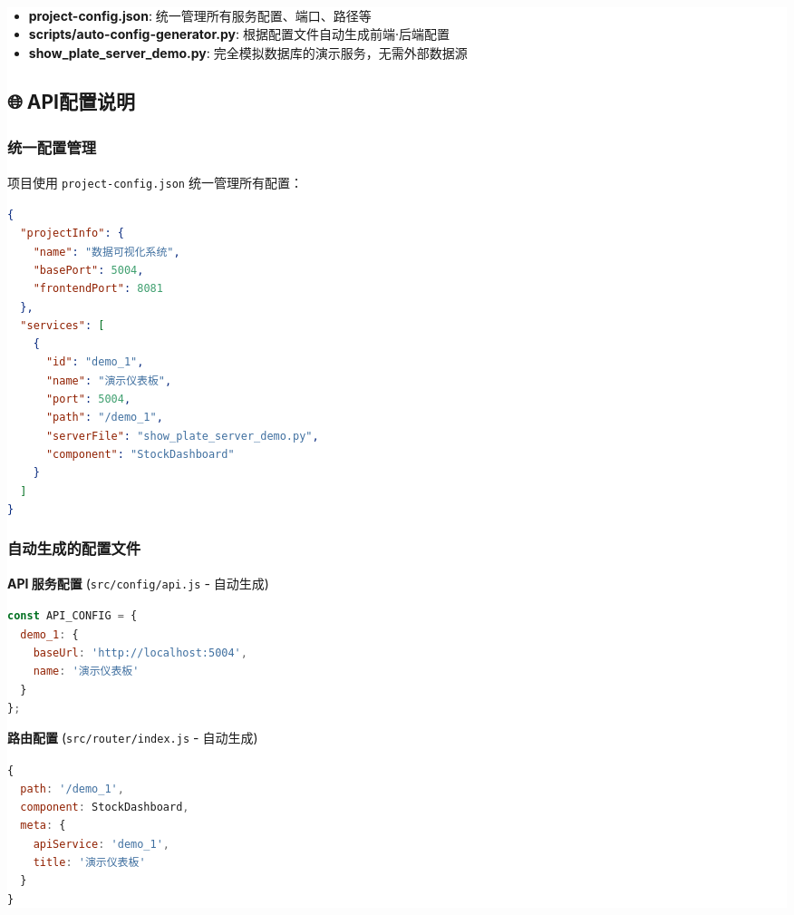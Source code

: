 - **project-config.json**: 统一管理所有服务配置、端口、路径等
- **scripts/auto-config-generator.py**: 根据配置文件自动生成前端·后端配置
- **show_plate_server_demo.py**: 完全模拟数据库的演示服务，无需外部数据源

## 🌐 API配置说明

### 统一配置管理
项目使用 `project-config.json` 统一管理所有配置：

```json
{
  "projectInfo": {
    "name": "数据可视化系统",
    "basePort": 5004,
    "frontendPort": 8081
  },
  "services": [
    {
      "id": "demo_1",
      "name": "演示仪表板",
      "port": 5004,
      "path": "/demo_1",
      "serverFile": "show_plate_server_demo.py",
      "component": "StockDashboard"
    }
  ]
}
```

### 自动生成的配置文件

**API 服务配置** (`src/config/api.js` - 自动生成)
```javascript
const API_CONFIG = {
  demo_1: {
    baseUrl: 'http://localhost:5004',
    name: '演示仪表板'
  }
};
```

**路由配置** (`src/router/index.js` - 自动生成)
```javascript
{
  path: '/demo_1',
  component: StockDashboard,
  meta: { 
    apiService: 'demo_1',
    title: '演示仪表板'
  }
}
```
